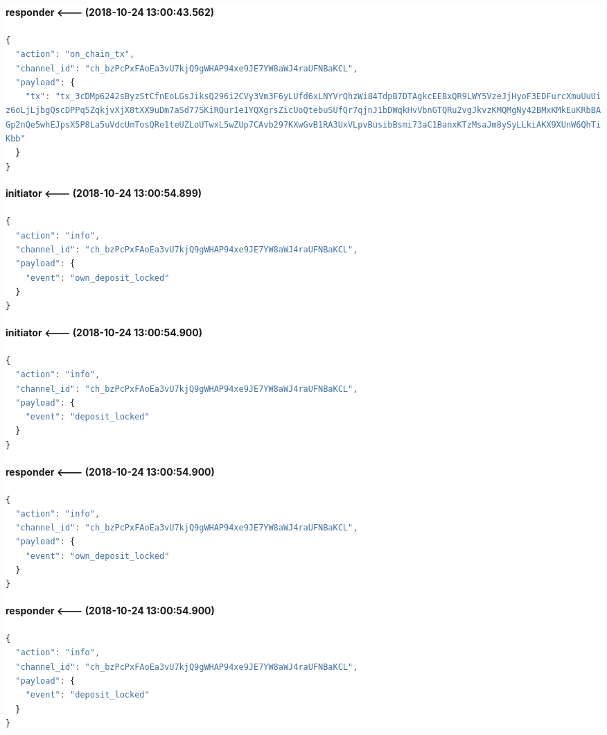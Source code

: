 #### responder <--- (2018-10-24 13:00:43.562)
```javascript
{
  "action": "on_chain_tx",
  "channel_id": "ch_bzPcPxFAoEa3vU7kjQ9gWHAP94xe9JE7YW8aWJ4raUFNBaKCL",
  "payload": {
    "tx": "tx_3cDMp6242sByzStCfnEoLGsJiksQ296i2CVy3Vm3F6yLUfd6xLNYVrQhzWi84TdpB7DTAgkcEEBxQR9LWY5VzeJjHyoF3EDFurcXmuUuUiz6oLjLjbgQscDPPq5ZqkjvXjX8tXX9uDm7aSd77SKiRQur1e1YQXgrsZicUoQtebuSUfQr7qjnJ1bDWqkHvVbnGTQRu2vgJkvzKMQMgNy42BMxKMkEuKRbBAGp2nQe5whEJpsX5P8La5uVdcUmTosQRe1teUZLoUTwxL5wZUp7CAvb297KXwGvB1RA3UxVLpvBusibBsmi73aC1BanxKTzMsaJm8ySyLLkiAKX9XUnW6QhTiKbb"
  }
}
```

#### initiator <--- (2018-10-24 13:00:54.899)
```javascript
{
  "action": "info",
  "channel_id": "ch_bzPcPxFAoEa3vU7kjQ9gWHAP94xe9JE7YW8aWJ4raUFNBaKCL",
  "payload": {
    "event": "own_deposit_locked"
  }
}
```

#### initiator <--- (2018-10-24 13:00:54.900)
```javascript
{
  "action": "info",
  "channel_id": "ch_bzPcPxFAoEa3vU7kjQ9gWHAP94xe9JE7YW8aWJ4raUFNBaKCL",
  "payload": {
    "event": "deposit_locked"
  }
}
```

#### responder <--- (2018-10-24 13:00:54.900)
```javascript
{
  "action": "info",
  "channel_id": "ch_bzPcPxFAoEa3vU7kjQ9gWHAP94xe9JE7YW8aWJ4raUFNBaKCL",
  "payload": {
    "event": "own_deposit_locked"
  }
}
```

#### responder <--- (2018-10-24 13:00:54.900)
```javascript
{
  "action": "info",
  "channel_id": "ch_bzPcPxFAoEa3vU7kjQ9gWHAP94xe9JE7YW8aWJ4raUFNBaKCL",
  "payload": {
    "event": "deposit_locked"
  }
}
```
